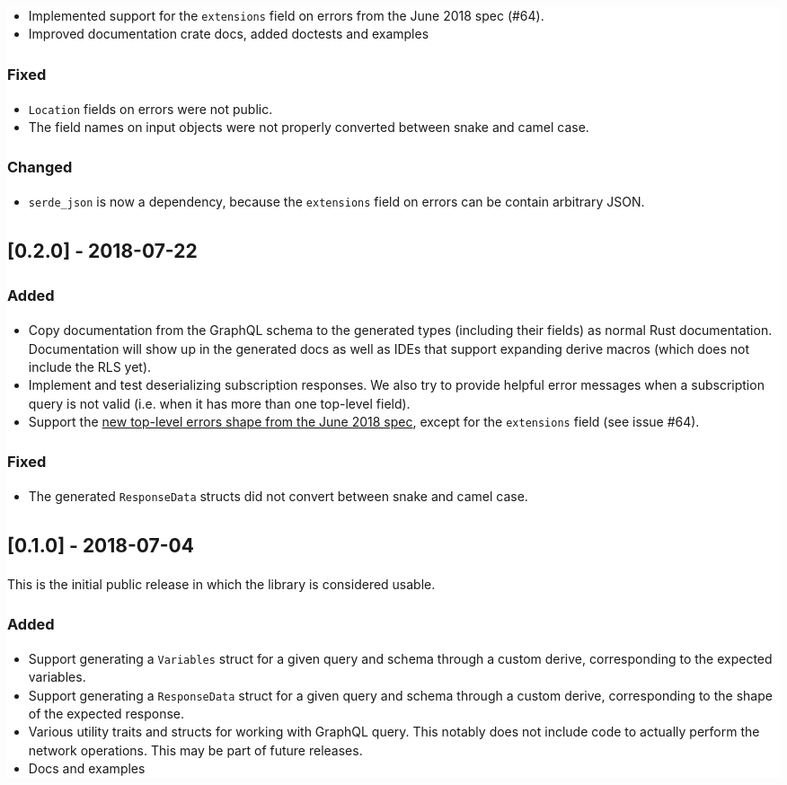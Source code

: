 - Implemented support for the `extensions` field on errors from the June 2018 spec (#64).
- Improved documentation crate docs, added doctests and examples

### Fixed

- `Location` fields on errors were not public.
- The field names on input objects were not properly converted between snake and camel case.

### Changed

- `serde_json` is now a dependency, because the `extensions` field on errors can be contain arbitrary JSON.

## [0.2.0] - 2018-07-22

### Added

- Copy documentation from the GraphQL schema to the generated types (including
  their fields) as normal Rust documentation. Documentation will show up in the
  generated docs as well as IDEs that support expanding derive macros (which
  does not include the RLS yet).
- Implement and test deserializing subscription responses. We also try to provide helpful error messages when a subscription query is not valid (i.e. when it has more than one top-level field).
- Support the [new top-level errors shape from the June 2018 spec](https://github.com/facebook/graphql/blob/master/spec/Section%207%20--%20Response.md), except for the `extensions` field (see issue #64).

### Fixed

- The generated `ResponseData` structs did not convert between snake and camel case.

## [0.1.0] - 2018-07-04

This is the initial public release in which the library is considered usable.

### Added

- Support generating a `Variables` struct for a given query and schema through a custom derive, corresponding to the expected variables.
- Support generating a `ResponseData` struct for a given query and schema through a custom derive, corresponding to the shape of the expected response.
- Various utility traits and structs for working with GraphQL query. This notably does not include code to actually perform the network operations. This may be part of future releases.
- Docs and examples
